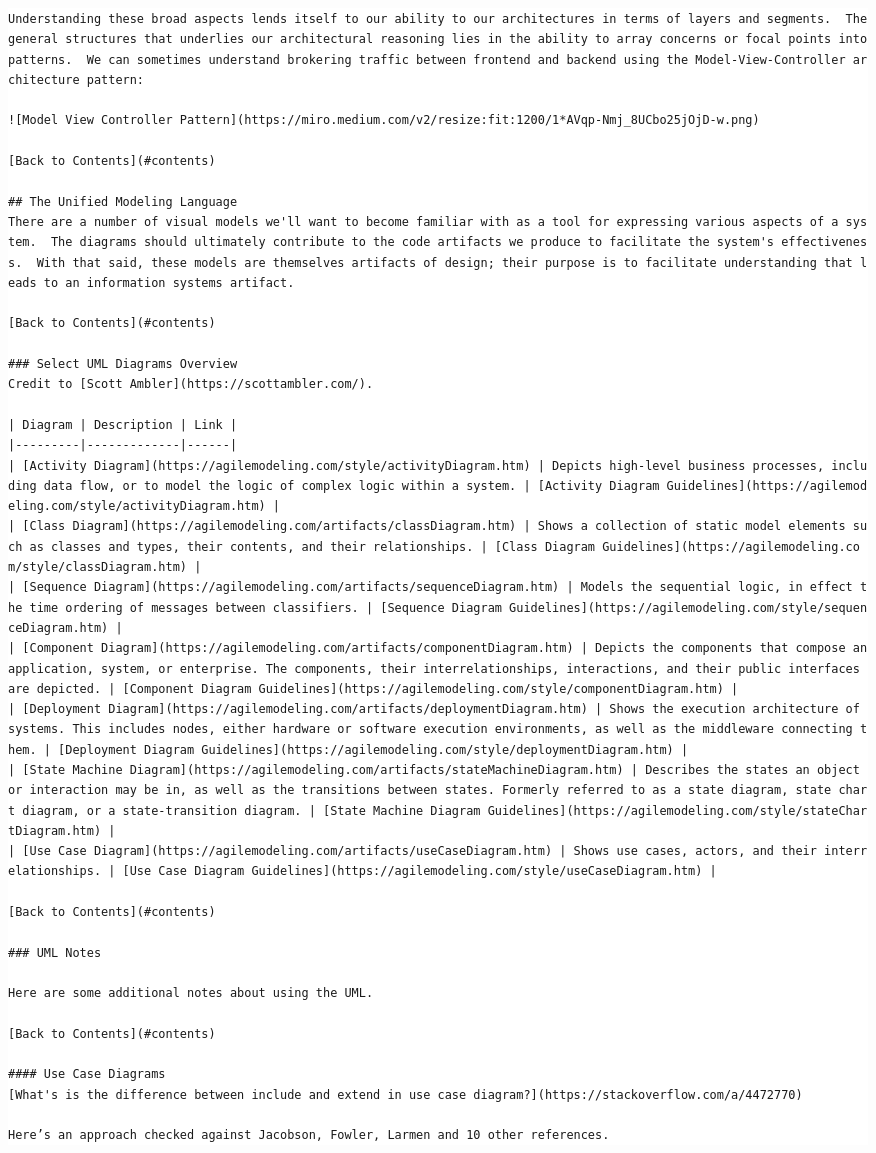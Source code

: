 ```
Understanding these broad aspects lends itself to our ability to our architectures in terms of layers and segments.  The general structures that underlies our architectural reasoning lies in the ability to array concerns or focal points into patterns.  We can sometimes understand brokering traffic between frontend and backend using the Model-View-Controller architecture pattern:

![Model View Controller Pattern](https://miro.medium.com/v2/resize:fit:1200/1*AVqp-Nmj_8UCbo25jOjD-w.png)

[Back to Contents](#contents)

## The Unified Modeling Language
There are a number of visual models we'll want to become familiar with as a tool for expressing various aspects of a system.  The diagrams should ultimately contribute to the code artifacts we produce to facilitate the system's effectiveness.  With that said, these models are themselves artifacts of design; their purpose is to facilitate understanding that leads to an information systems artifact.

[Back to Contents](#contents)

### Select UML Diagrams Overview
Credit to [Scott Ambler](https://scottambler.com/).

| Diagram | Description | Link |
|---------|-------------|------|
| [Activity Diagram](https://agilemodeling.com/style/activityDiagram.htm) | Depicts high-level business processes, including data flow, or to model the logic of complex logic within a system. | [Activity Diagram Guidelines](https://agilemodeling.com/style/activityDiagram.htm) |
| [Class Diagram](https://agilemodeling.com/artifacts/classDiagram.htm) | Shows a collection of static model elements such as classes and types, their contents, and their relationships. | [Class Diagram Guidelines](https://agilemodeling.com/style/classDiagram.htm) |
| [Sequence Diagram](https://agilemodeling.com/artifacts/sequenceDiagram.htm) | Models the sequential logic, in effect the time ordering of messages between classifiers. | [Sequence Diagram Guidelines](https://agilemodeling.com/style/sequenceDiagram.htm) |
| [Component Diagram](https://agilemodeling.com/artifacts/componentDiagram.htm) | Depicts the components that compose an application, system, or enterprise. The components, their interrelationships, interactions, and their public interfaces are depicted. | [Component Diagram Guidelines](https://agilemodeling.com/style/componentDiagram.htm) |
| [Deployment Diagram](https://agilemodeling.com/artifacts/deploymentDiagram.htm) | Shows the execution architecture of systems. This includes nodes, either hardware or software execution environments, as well as the middleware connecting them. | [Deployment Diagram Guidelines](https://agilemodeling.com/style/deploymentDiagram.htm) |
| [State Machine Diagram](https://agilemodeling.com/artifacts/stateMachineDiagram.htm) | Describes the states an object or interaction may be in, as well as the transitions between states. Formerly referred to as a state diagram, state chart diagram, or a state-transition diagram. | [State Machine Diagram Guidelines](https://agilemodeling.com/style/stateChartDiagram.htm) |
| [Use Case Diagram](https://agilemodeling.com/artifacts/useCaseDiagram.htm) | Shows use cases, actors, and their interrelationships. | [Use Case Diagram Guidelines](https://agilemodeling.com/style/useCaseDiagram.htm) |

[Back to Contents](#contents)

### UML Notes

Here are some additional notes about using the UML.

[Back to Contents](#contents)

#### Use Case Diagrams
[What's is the difference between include and extend in use case diagram?](https://stackoverflow.com/a/4472770)

Here’s an approach checked against Jacobson, Fowler, Larmen and 10 other references.

```